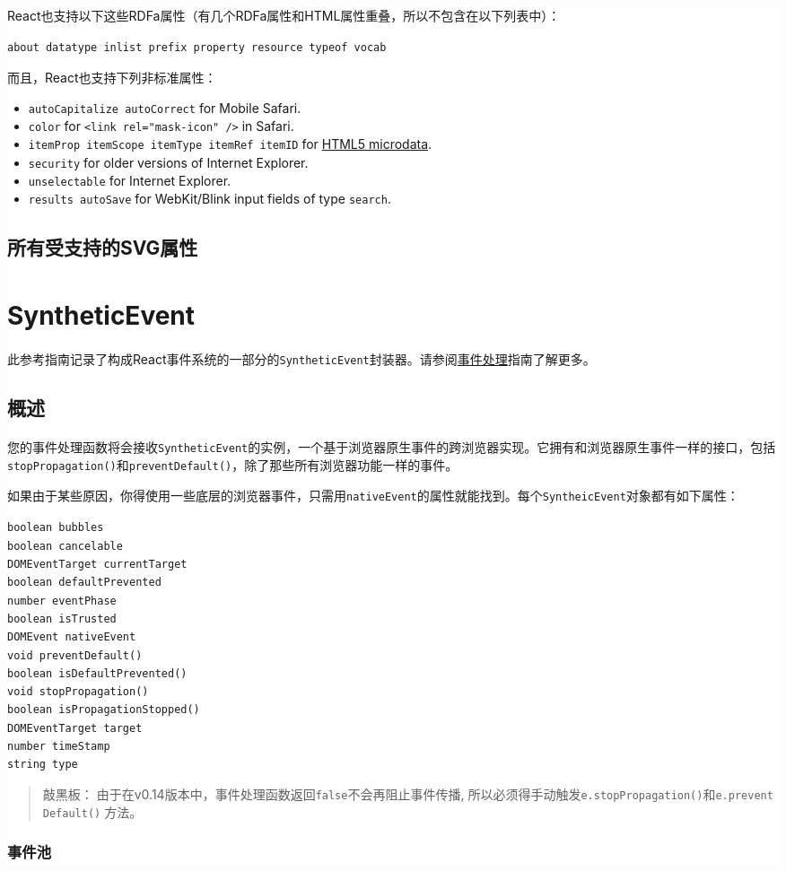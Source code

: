 React也支持以下这些RDFa属性（有几个RDFa属性和HTML属性重叠，所以不包含在以下列表中）：

```
about datatype inlist prefix property resource typeof vocab
```

而且，React也支持下列非标准属性：

- `autoCapitalize autoCorrect` for Mobile Safari.
- `color` for `<link rel="mask-icon" />` in Safari.
- `itemProp itemScope itemType itemRef itemID` for [HTML5 microdata](http://schema.org/docs/gs.html).
- `security` for older versions of Internet Explorer.
- `unselectable` for Internet Explorer.
- `results autoSave` for WebKit/Blink input fields of type `search`.

## 所有受支持的SVG属性



# SyntheticEvent

此参考指南记录了构成React事件系统的一部分的`SyntheticEvent`封装器。请参阅[事件处理](https://react.docschina.org/docs/handling-events.html)指南了解更多。

## 概述

您的事件处理函数将会接收`SyntheticEvent`的实例，一个基于浏览器原生事件的跨浏览器实现。它拥有和浏览器原生事件一样的接口，包括`stopPropagation()`和`preventDefault()`，除了那些所有浏览器功能一样的事件。

如果由于某些原因，你得使用一些底层的浏览器事件，只需用`nativeEvent`的属性就能找到。每个`SyntheicEvent`对象都有如下属性：

```
boolean bubbles
boolean cancelable
DOMEventTarget currentTarget
boolean defaultPrevented
number eventPhase
boolean isTrusted
DOMEvent nativeEvent
void preventDefault()
boolean isDefaultPrevented()
void stopPropagation()
boolean isPropagationStopped()
DOMEventTarget target
number timeStamp
string type
```

> 敲黑板： 由于在v0.14版本中，事件处理函数返回`false`不会再阻止事件传播, 所以必须得手动触发`e.stopPropagation()`和`e.preventDefault()` 方法。

### 事件池

